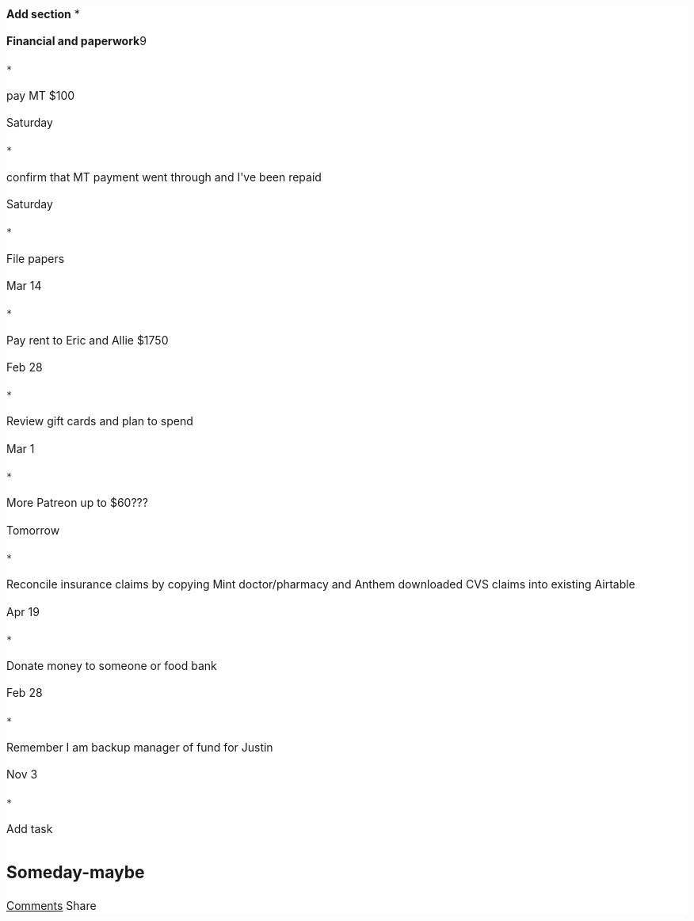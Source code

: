**Add section**
* 

**Financial and paperwork**9



	* 

pay MT $100

Saturday

	* 

confirm that MT payment went through and I've been repaid

Saturday

	* 

File papers

Mar 14

	* 

Pay rent to Eric and Allie $1750

Feb 28

	* 

Review gift cards and plan to spend

Mar 1

	* 

More Patreon up to $60???

Tomorrow

	* 

Reconcile insurance claims by copying Mint doctor/pharmacy and Anthem downloaded CVS claims into existing Airtable

Apr 19

	* 

Donate money to someone or food bank

Feb 28

	* 

Remember I am backup manager of fund for Justin

Nov 3

	* 
Add task
## Someday-maybe
 [Comments](https://beta.todoist.com/app/project/2232541520/comments) 
Share
